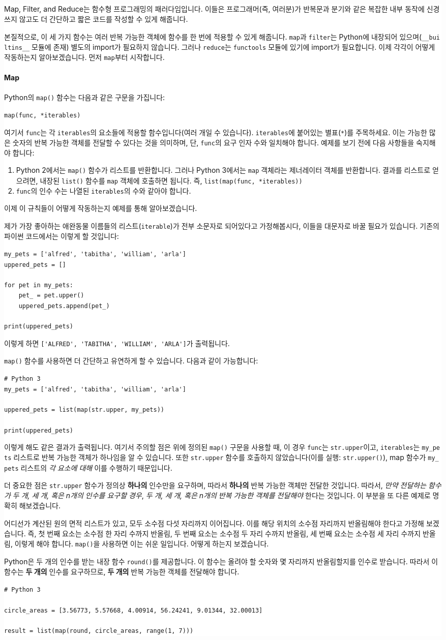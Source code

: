Map, Filter, and Reduce는 함수형 프로그래밍의 패러다임입니다. 이들은 프로그래머(즉, 여러분)가 반복문과 분기와 같은 복잡한 내부 동작에 신경 쓰지 않고도 더 간단하고 짧은 코드를 작성할 수 있게 해줍니다. 

본질적으로, 이 세 가지 함수는 여러 반복 가능한 객체에 함수를 한 번에 적용할 수 있게 해줍니다. ```map```과 ```filter```는 Python에 내장되어 있으며(```__builtins__``` 모듈에 존재) 별도의 import가 필요하지 않습니다. 그러나 ```reduce```는 ```functools``` 모듈에 있기에 import가 필요합니다. 이제 각각이 어떻게 작동하는지 알아보겠습니다. 먼저 ```map```부터 시작합니다.

#### Map
Python의 ```map()``` 함수는 다음과 같은 구문을 가집니다:

```map(func, *iterables)```

여기서 ```func```는 각 ```iterables```의 요소들에 적용할 함수입니다(여러 개일 수 있습니다). ```iterables```에 붙어있는 별표(```*```)를 주목하세요. 이는 가능한 많은 숫자의 반복 가능한 객체를 전달할 수 있다는 것을 의미하며, 단, ```func```의 요구 인자 수와 일치해야 합니다. 예제를 보기 전에 다음 사항들을 숙지해야 합니다:

1. Python 2에서는 ```map()``` 함수가 리스트를 반환합니다. 그러나 Python 3에서는 ```map``` 객체라는 제너레이터 객체를 반환합니다. 결과를 리스트로 얻으려면, 내장된 ```list()``` 함수를 ```map``` 객체에 호출하면 됩니다. 즉, ```list(map(func, *iterables))```
2. ```func```의 인수 수는 나열된 ```iterables```의 수와 같아야 합니다.

이제 이 규칙들이 어떻게 작동하는지 예제를 통해 알아보겠습니다.

제가 가장 좋아하는 애완동물 이름들의 리스트(```iterable```)가 전부 소문자로 되어있다고 가정해봅시다, 이들을 대문자로 바꿀 필요가 있습니다. 기존의 파이썬 코드에서는 이렇게 할 것입니다:

    my_pets = ['alfred', 'tabitha', 'william', 'arla']
    uppered_pets = []

    for pet in my_pets:
        pet_ = pet.upper()
        uppered_pets.append(pet_)

    print(uppered_pets)

이렇게 하면 ```['ALFRED', 'TABITHA', 'WILLIAM', 'ARLA']```가 출력됩니다.

```map()``` 함수를 사용하면 더 간단하고 유연하게 할 수 있습니다. 다음과 같이 가능합니다:

    # Python 3
    my_pets = ['alfred', 'tabitha', 'william', 'arla']

    uppered_pets = list(map(str.upper, my_pets))

    print(uppered_pets)

이렇게 해도 같은 결과가 출력됩니다. 여기서 주의할 점은 위에 정의된 ```map()``` 구문을 사용할 때, 이 경우 ```func```는 ```str.upper```이고, ```iterables```는 ```my_pets``` 리스트로 반복 가능한 객체가 하나임을 알 수 있습니다. 또한 ```str.upper``` 함수를 호출하지 않았습니다(이를 실행: ```str.upper()```), map 함수가 ```my_pets``` 리스트의 _각 요소에 대해_ 이를 수행하기 때문입니다.

더 중요한 점은 ```str.upper``` 함수가 정의상 **하나의** 인수만을 요구하며, 따라서 **하나의** 반복 가능한 객체만 전달한 것입니다. 따라서, _만약 전달하는 함수가 두 개, 세 개, 혹은 n개의 인수를 요구할 경우_, _두 개, 세 개, 혹은 n개의 반복 가능한 객체를 전달해야_ 한다는 것입니다. 이 부분을 또 다른 예제로 명확히 해보겠습니다.

어디선가 계산된 원의 면적 리스트가 있고, 모두 소수점 다섯 자리까지 이어집니다. 이를 해당 위치의 소수점 자리까지 반올림해야 한다고 가정해 보겠습니다. 즉, 첫 번째 요소는 소수점 한 자리 수까지 반올림, 두 번째 요소는 소수점 두 자리 수까지 반올림, 세 번째 요소는 소수점 세 자리 수까지 반올림, 이렇게 해야 합니다. ```map()```을 사용하면 이는 쉬운 일입니다. 어떻게 하는지 보겠습니다.

Python은 두 개의 인수를 받는 내장 함수 ```round()```를 제공합니다. 이 함수는 올려야 할 숫자와 몇 자리까지 반올림할지를 인수로 받습니다. 따라서 이 함수는 **두 개의** 인수를 요구하므로, **두 개의** 반복 가능한 객체를 전달해야 합니다.

    # Python 3

    circle_areas = [3.56773, 5.57668, 4.00914, 56.24241, 9.01344, 32.00013]

    result = list(map(round, circle_areas, range(1, 7)))
```
